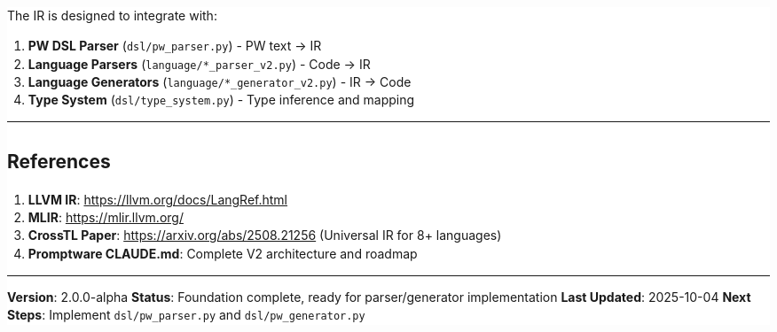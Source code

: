 The IR is designed to integrate with:

1. **PW DSL Parser** (`dsl/pw_parser.py`) - PW text → IR
2. **Language Parsers** (`language/*_parser_v2.py`) - Code → IR
3. **Language Generators** (`language/*_generator_v2.py`) - IR → Code
4. **Type System** (`dsl/type_system.py`) - Type inference and mapping

---

## References

1. **LLVM IR**: https://llvm.org/docs/LangRef.html
2. **MLIR**: https://mlir.llvm.org/
3. **CrossTL Paper**: https://arxiv.org/abs/2508.21256 (Universal IR for 8+ languages)
4. **Promptware CLAUDE.md**: Complete V2 architecture and roadmap

---

**Version**: 2.0.0-alpha
**Status**: Foundation complete, ready for parser/generator implementation
**Last Updated**: 2025-10-04
**Next Steps**: Implement `dsl/pw_parser.py` and `dsl/pw_generator.py`
